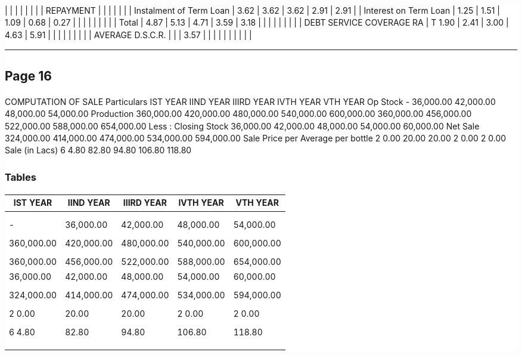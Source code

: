|  |  |  |  |  |  |
| REPAYMENT |  |  |  |  |  |
| Instalment of Term Loan | 3.62 | 3.62 | 3.62 | 2.91 | 2.91 |
| Interest on Term Loan | 1.25 | 1.51 | 1.09 | 0.68 | 0.27 |
|  |  |  |  |  |  |
| Total | 4.87 | 5.13 | 4.71 | 3.59 | 3.18 |
|  |  |  |  |  |  |
| DEBT SERVICE COVERAGE RA | T 1.90 | 2.41 | 3.00 | 4.63 | 5.91 |
|  |  |  |  |  |  |
| AVERAGE D.S.C.R. |  |  | 3.57 |  |  |
|  |  |  |  |  |  |

---

## Page 16

COMPUTATION OF SALE Particulars IST YEAR IIND YEAR IIIRD YEAR IVTH YEAR VTH YEAR Op Stock - 36,000.00 42,000.00 48,000.00 54,000.00 Production 360,000.00 420,000.00 480,000.00 540,000.00 600,000.00 360,000.00 456,000.00 522,000.00 588,000.00 654,000.00 Less : Closing Stock 36,000.00 42,000.00 48,000.00 54,000.00 60,000.00 Net Sale 324,000.00 414,000.00 474,000.00 534,000.00 594,000.00 Sale Price per Average per bottle 2 0.00 20.00 20.00 2 0.00 2 0.00 Sale (in Lacs) 6 4.80 82.80 94.80 106.80 118.80

### Tables

| IST YEAR | IIND YEAR | IIIRD YEAR | IVTH YEAR | VTH YEAR |
|---|---|---|---|---|
|  |  |  |  |  |
|  |  |  |  |  |
| - | 36,000.00 | 42,000.00 | 48,000.00 | 54,000.00 |
|  |  |  |  |  |
| 360,000.00 | 420,000.00 | 480,000.00 | 540,000.00 | 600,000.00 |
|  |  |  |  |  |
| 360,000.00 | 456,000.00 | 522,000.00 | 588,000.00 | 654,000.00 |
| 36,000.00 | 42,000.00 | 48,000.00 | 54,000.00 | 60,000.00 |
|  |  |  |  |  |
| 324,000.00 | 414,000.00 | 474,000.00 | 534,000.00 | 594,000.00 |
|  |  |  |  |  |
| 2 0.00 | 20.00 | 20.00 | 2 0.00 | 2 0.00 |
|  |  |  |  |  |
| 6 4.80 | 82.80 | 94.80 | 106.80 | 118.80 |
|  |  |  |  |  |
|  |  |  |  |  |
|  |  |  |  |  |
